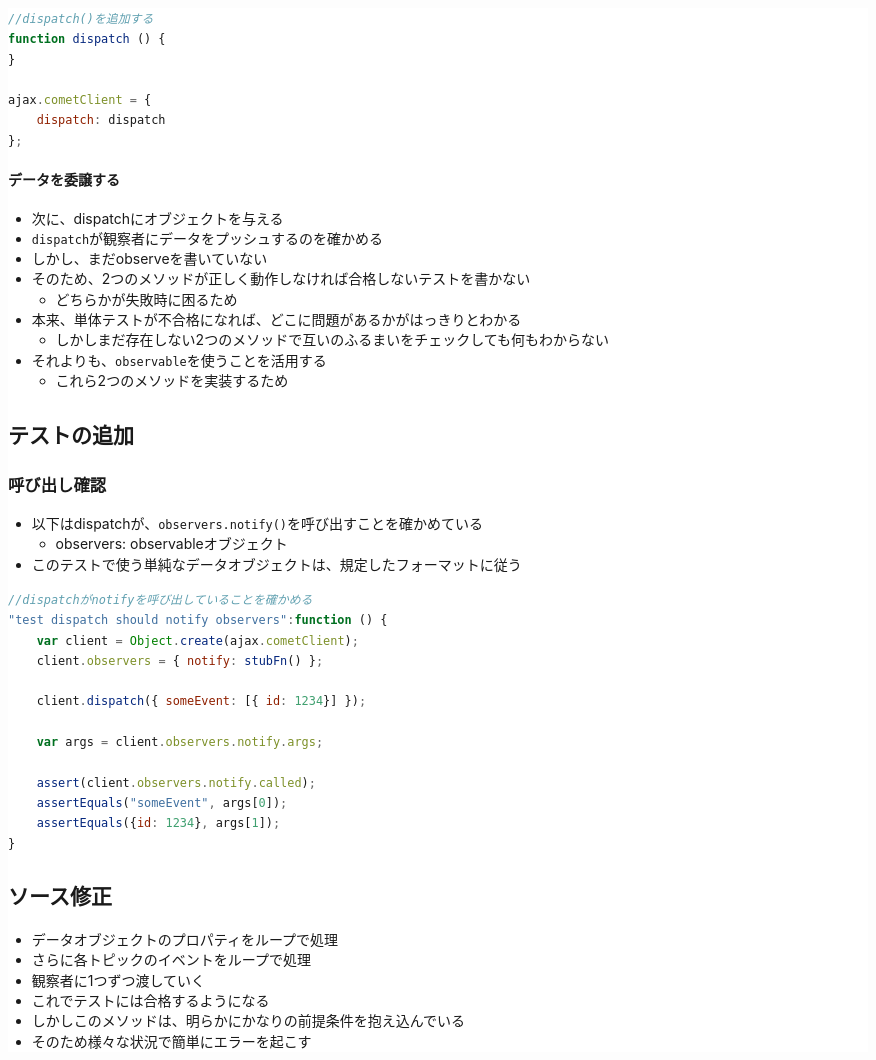 ```javascript
//dispatch()を追加する
function dispatch () {
}

ajax.cometClient = {
    dispatch: dispatch
};
```
#### データを委譲する

* 次に、dispatchにオブジェクトを与える
* `dispatch`が観察者にデータをプッシュするのを確かめる
* しかし、まだobserveを書いていない
* そのため、2つのメソッドが正しく動作しなければ合格しないテストを書かない
    * どちらかが失敗時に困るため
* 本来、単体テストが不合格になれば、どこに問題があるかがはっきりとわかる
    * しかしまだ存在しない2つのメソッドで互いのふるまいをチェックしても何もわからない
* それよりも、`observable`を使うことを活用する
    * これら2つのメソッドを実装するため
    
## テストの追加

### 呼び出し確認

* 以下はdispatchが、`observers.notify()`を呼び出すことを確かめている
    * observers: observableオブジェクト
* このテストで使う単純なデータオブジェクトは、規定したフォーマットに従う

```javascript
//dispatchがnotifyを呼び出していることを確かめる
"test dispatch should notify observers":function () {
    var client = Object.create(ajax.cometClient);
    client.observers = { notify: stubFn() };

    client.dispatch({ someEvent: [{ id: 1234}] });

    var args = client.observers.notify.args;

    assert(client.observers.notify.called);
    assertEquals("someEvent", args[0]);
    assertEquals({id: 1234}, args[1]);
}
```

## ソース修正

* データオブジェクトのプロパティをループで処理
* さらに各トピックのイベントをループで処理
* 観察者に1つずつ渡していく
* これでテストには合格するようになる
* しかしこのメソッドは、明らかにかなりの前提条件を抱え込んでいる
* そのため様々な状況で簡単にエラーを起こす
